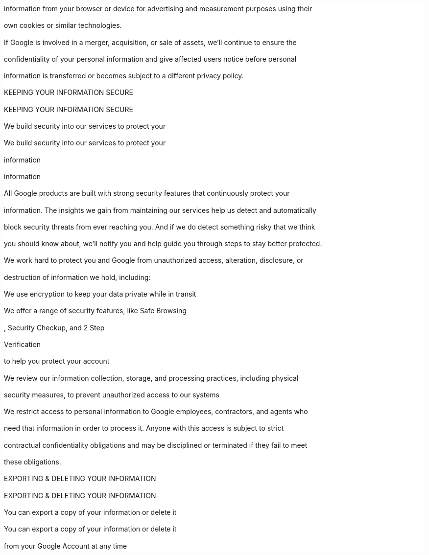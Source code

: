 information from your browser or device for advertising and measurement purposes using their

own cookies or similar technologies.

If Google is involved in a merger, acquisition, or sale of assets, we’ll continue to ensure the

confidentiality of your personal information and give affected users notice before personal

information is transferred or becomes subject to a different privacy policy.

KEEPING YOUR INFORMATION SECURE

KEEPING YOUR INFORMATION SECURE

We build security into our services to protect your

We build security into our services to protect your

information

information

All Google products are built with strong security features that continuously protect your

information. The insights we gain from maintaining our services help us detect and automatically

block security threats from ever reaching you. And if we do detect something risky that we think

you should know about, we’ll notify you and help guide you through steps to stay better protected.

We work hard to protect you and Google from unauthorized access, alteration, disclosure, or

destruction of information we hold, including:

We use encryption to keep your data private while in transit

We offer a range of security features, like Safe Browsing

, Security Checkup, and 2 Step

Verification

 to help you protect your account

We review our information collection, storage, and processing practices, including physical

security measures, to prevent unauthorized access to our systems

We restrict access to personal information to Google employees, contractors, and agents who

need that information in order to process it. Anyone with this access is subject to strict

contractual confidentiality obligations and may be disciplined or terminated if they fail to meet

these obligations.

EXPORTING & DELETING YOUR INFORMATION

EXPORTING & DELETING YOUR INFORMATION

You can export a copy of your information or delete it

You can export a copy of your information or delete it

from your Google Account at any time
